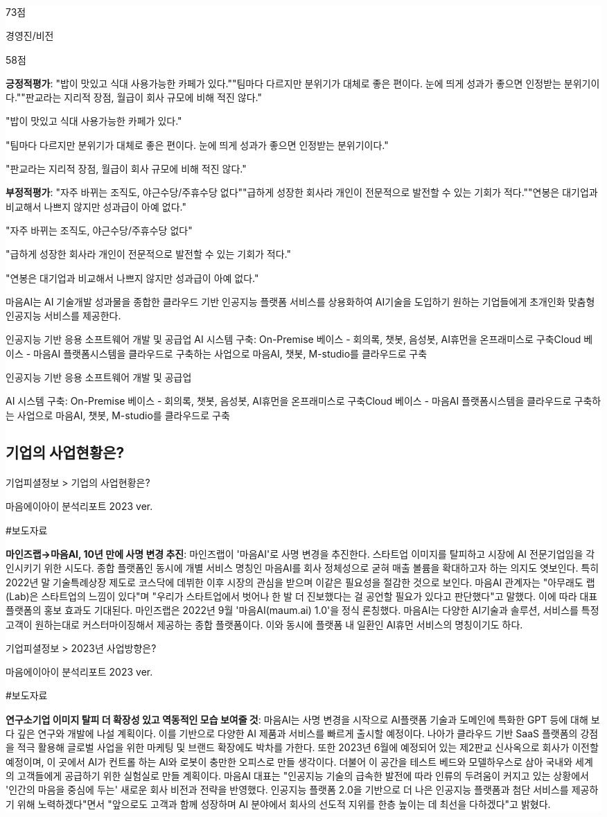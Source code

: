 73점

경영진/비전

58점

**긍정적평가**: "밥이 맛있고 식대 사용가능한 카페가 있다.""팀마다 다르지만 분위기가 대체로 좋은 편이다. 눈에 띄게 성과가 좋으면 인정받는 분위기이다.""판교라는 지리적 장점, 월급이 회사 규모에 비해 적진 않다."

"밥이 맛있고 식대 사용가능한 카페가 있다."

"팀마다 다르지만 분위기가 대체로 좋은 편이다. 눈에 띄게 성과가 좋으면 인정받는 분위기이다."

"판교라는 지리적 장점, 월급이 회사 규모에 비해 적진 않다."

**부정적평가**: "자주 바뀌는 조직도, 야근수당/주휴수당 없다""급하게 성장한 회사라 개인이 전문적으로 발전할 수 있는 기회가 적다.""연봉은 대기업과 비교해서 나쁘지 않지만 성과급이 아예 없다."

"자주 바뀌는 조직도, 야근수당/주휴수당 없다"

"급하게 성장한 회사라 개인이 전문적으로 발전할 수 있는 기회가 적다."

"연봉은 대기업과 비교해서 나쁘지 않지만 성과급이 아예 없다."

마음AI는 AI 기술개발 성과물을 종합한 클라우드 기반 인공지능 플랫폼 서비스를 상용화하여 AI기술을 도입하기 원하는 기업들에게 초개인화 맞춤형 인공지능 서비스를 제공한다.

인공지능 기반 응용 소프트웨어 개발 및 공급업 AI 시스템 구축: On-Premise 베이스 - 회의록, 챗봇, 음성봇, AI휴먼을 온프래미스로 구축Cloud 베이스 - 마음AI 플랫폼시스템을 클라우드로 구축하는 사업으로 마음AI, 챗봇, M-studio를 클라우드로 구축

인공지능 기반 응용 소프트웨어 개발 및 공급업

AI 시스템 구축: On-Premise 베이스 - 회의록, 챗봇, 음성봇, AI휴먼을 온프래미스로 구축Cloud 베이스 - 마음AI 플랫폼시스템을 클라우드로 구축하는 사업으로 마음AI, 챗봇, M-studio를 클라우드로 구축

## 기업의 사업현황은?

기업피셜정보 > 기업의 사업현황은?

마음에이아이 분석리포트 2023 ver.

#보도자료

**마인즈랩→마음AI, 10년 만에 사명 변경 추진**: 마인즈랩이 '마음AI'로 사명 변경을 추진한다. 스타트업 이미지를 탈피하고 시장에 AI 전문기업임을 각인시키기 위한 시도다. 종합 플랫폼인 동시에 개별 서비스 명칭인 마음AI를 회사 정체성으로 굳혀 매출 볼륨을 확대하고자 하는 의지도 엿보인다. 특히 2022년 말 기술특례상장 제도로 코스닥에 데뷔한 이후 시장의 관심을 받으며 이같은 필요성을 절감한 것으로 보인다. 마음AI 관계자는 "아무래도 랩(Lab)은 스타트업의 느낌이 있다"며 "우리가 스타트업에서 벗어나 한 발 더 진보했다는 걸 공언할 필요가 있다고 판단했다"고 말했다. 이에 따라 대표 플랫폼의 홍보 효과도 기대된다. 마인즈랩은 2022년 9월 '마음AI(maum.ai) 1.0'을 정식 론칭했다. 마음AI는 다양한 AI기술과 솔루션, 서비스를 특정 고객이 원하는대로 커스터마이징해서 제공하는 종합 플랫폼이다. 이와 동시에 플랫폼 내 일환인 AI휴먼 서비스의 명칭이기도 하다.

기업피셜정보 > 2023년 사업방향은?

마음에이아이 분석리포트 2023 ver.

#보도자료

**연구소기업 이미지 탈피 더 확장성 있고 역동적인 모습 보여줄 것**: 마음AI는 사명 변경을 시작으로 AI플랫폼 기술과 도메인에 특화한 GPT 등에 대해 보다 깊은 연구와 개발에 나설 계획이다. 이를 기반으로 다양한 AI 제품과 서비스를 빠르게 출시할 예정이다. 나아가 클라우드 기반 SaaS 플랫폼의 강점을 적극 활용해 글로벌 사업을 위한 마케팅 및 브랜드 확장에도 박차를 가한다. 또한 2023년 6월에 예정되어 있는 제2판교 신사옥으로 회사가 이전할 예정이며, 이 곳에서 AI가 컨트롤 하는 AI와 로봇이 충만한 오피스로 만들 생각이다. 더불어 이 공간을 테스트 베드와 모델하우스로 삼아 국내와 세계의 고객들에게 공급하기 위한 실험실로 만들 계획이다. 마음AI 대표는 "인공지능 기술의 급속한 발전에 따라 인류의 두려움이 커지고 있는 상황에서 '인간의 마음을 중심에 두는' 새로운 회사 비전과 전략을 반영했다. 인공지능 플랫폼 2.0을 기반으로 더 나은 인공지능 플랫폼과 첨단 서비스를 제공하기 위해 노력하겠다"면서 "앞으로도 고객과 함께 성장하며 AI 분야에서 회사의 선도적 지위를 한층 높이는 데 최선을 다하겠다"고 밝혔다.
